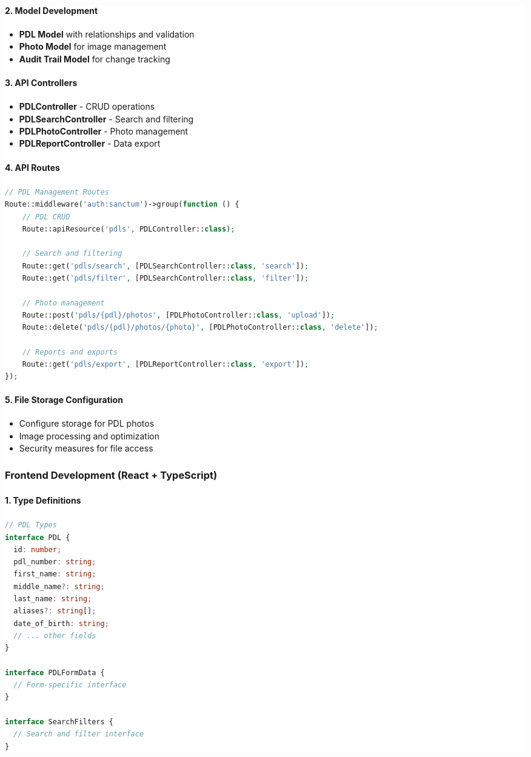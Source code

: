 #### 2. Model Development

- **PDL Model** with relationships and validation
- **Photo Model** for image management
- **Audit Trail Model** for change tracking

#### 3. API Controllers

- **PDLController** - CRUD operations
- **PDLSearchController** - Search and filtering
- **PDLPhotoController** - Photo management
- **PDLReportController** - Data export

#### 4. API Routes

```php
// PDL Management Routes
Route::middleware('auth:sanctum')->group(function () {
    // PDL CRUD
    Route::apiResource('pdls', PDLController::class);

    // Search and filtering
    Route::get('pdls/search', [PDLSearchController::class, 'search']);
    Route::get('pdls/filter', [PDLSearchController::class, 'filter']);

    // Photo management
    Route::post('pdls/{pdl}/photos', [PDLPhotoController::class, 'upload']);
    Route::delete('pdls/{pdl}/photos/{photo}', [PDLPhotoController::class, 'delete']);

    // Reports and exports
    Route::get('pdls/export', [PDLReportController::class, 'export']);
});
```

#### 5. File Storage Configuration

- Configure storage for PDL photos
- Image processing and optimization
- Security measures for file access

### Frontend Development (React + TypeScript)

#### 1. Type Definitions

```typescript
// PDL Types
interface PDL {
  id: number;
  pdl_number: string;
  first_name: string;
  middle_name?: string;
  last_name: string;
  aliases?: string[];
  date_of_birth: string;
  // ... other fields
}

interface PDLFormData {
  // Form-specific interface
}

interface SearchFilters {
  // Search and filter interface
}
```
